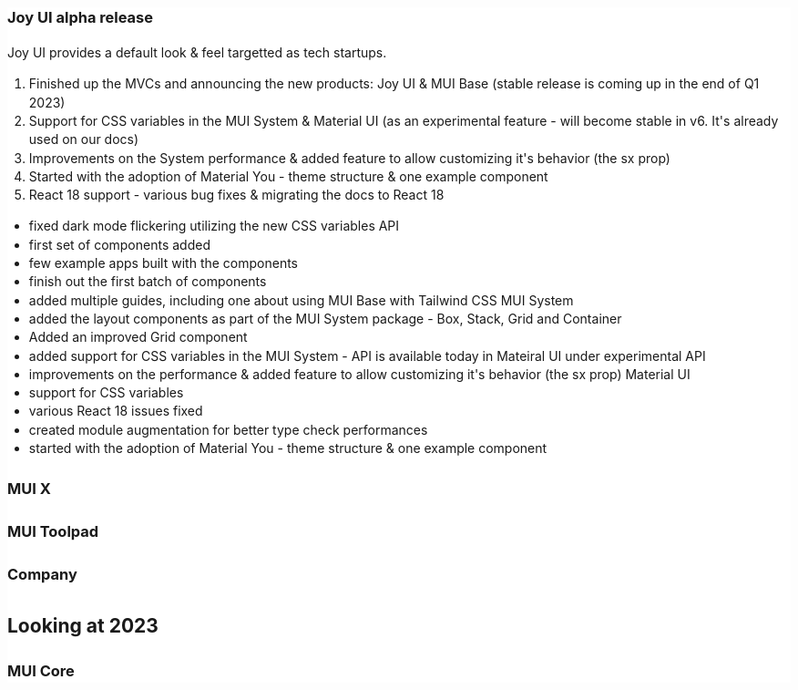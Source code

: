 ### Joy UI alpha release

Joy UI provides a default look & feel targetted as tech startups.

1. Finished up the MVCs and announcing the new products: Joy UI & MUI Base (stable release is coming up in the end of Q1 2023)
2. Support for CSS variables in the MUI System & Material UI (as an experimental feature - will become stable in v6. It's already used on our docs)
3. Improvements on the System performance & added feature to allow customizing it's behavior (the sx prop)
4. Started with the adoption of Material You - theme structure & one example component
5. React 18 support - various bug fixes & migrating the docs to React 18

- fixed dark mode flickering utilizing the new CSS variables API
- first set of components added
- few example apps built with the components
- finish out the first batch of components
- added multiple guides, including one about using MUI Base with Tailwind CSS
  MUI System
- added the layout components as part of the MUI System package - Box, Stack, Grid and Container
- Added an improved Grid component
- added support for CSS variables in the MUI System - API is available today in Mateiral UI under experimental API
- improvements on the performance & added feature to allow customizing it's behavior (the sx prop)
  Material UI
- support for CSS variables
- various React 18 issues fixed
- created module augmentation for better type check performances
- started with the adoption of Material You - theme structure & one example component

### MUI X

### MUI Toolpad

### Company

## Looking at 2023

### MUI Core
